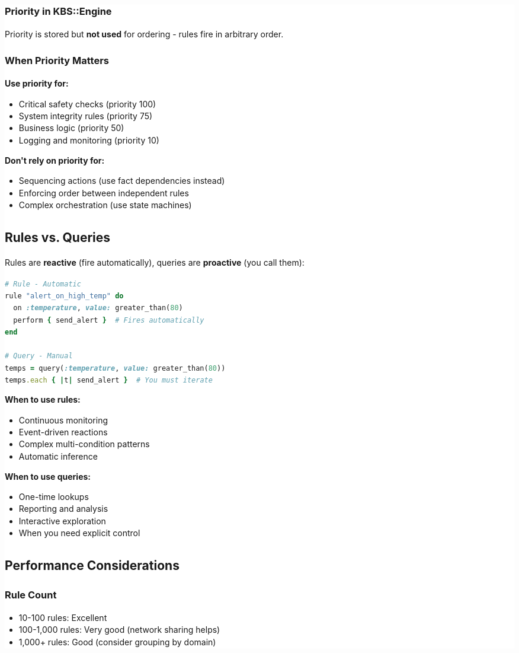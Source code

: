 ### Priority in KBS::Engine

Priority is stored but **not used** for ordering - rules fire in arbitrary order.

### When Priority Matters

**Use priority for:**

- Critical safety checks (priority 100)
- System integrity rules (priority 75)
- Business logic (priority 50)
- Logging and monitoring (priority 10)

**Don't rely on priority for:**

- Sequencing actions (use fact dependencies instead)
- Enforcing order between independent rules
- Complex orchestration (use state machines)

## Rules vs. Queries

Rules are **reactive** (fire automatically), queries are **proactive** (you call them):

```ruby
# Rule - Automatic
rule "alert_on_high_temp" do
  on :temperature, value: greater_than(80)
  perform { send_alert }  # Fires automatically
end

# Query - Manual
temps = query(:temperature, value: greater_than(80))
temps.each { |t| send_alert }  # You must iterate
```

**When to use rules:**

- Continuous monitoring
- Event-driven reactions
- Complex multi-condition patterns
- Automatic inference

**When to use queries:**

- One-time lookups
- Reporting and analysis
- Interactive exploration
- When you need explicit control

## Performance Considerations

### Rule Count

- 10-100 rules: Excellent
- 100-1,000 rules: Very good (network sharing helps)
- 1,000+ rules: Good (consider grouping by domain)
